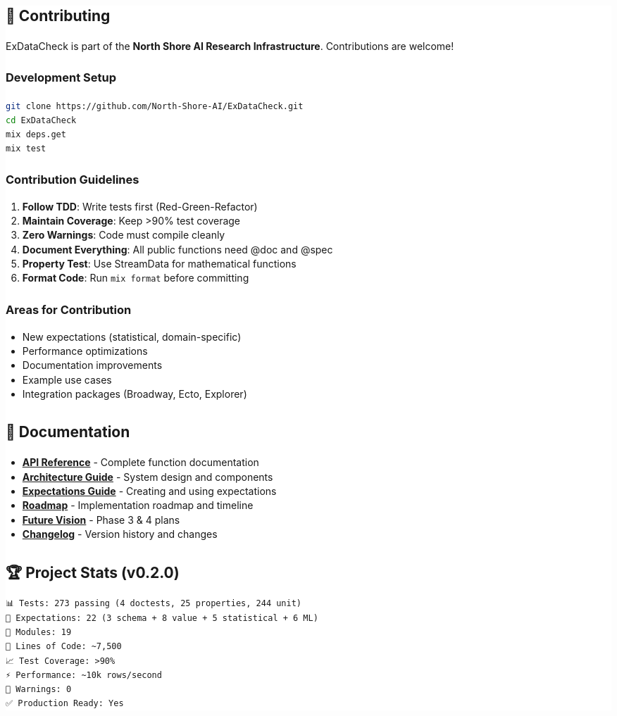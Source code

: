 ## 🤝 Contributing

ExDataCheck is part of the **North Shore AI Research Infrastructure**. Contributions are welcome!

### Development Setup

```bash
git clone https://github.com/North-Shore-AI/ExDataCheck.git
cd ExDataCheck
mix deps.get
mix test
```

### Contribution Guidelines

1. **Follow TDD**: Write tests first (Red-Green-Refactor)
2. **Maintain Coverage**: Keep >90% test coverage
3. **Zero Warnings**: Code must compile cleanly
4. **Document Everything**: All public functions need @doc and @spec
5. **Property Test**: Use StreamData for mathematical functions
6. **Format Code**: Run `mix format` before committing

### Areas for Contribution

- New expectations (statistical, domain-specific)
- Performance optimizations
- Documentation improvements
- Example use cases
- Integration packages (Broadway, Ecto, Explorer)

## 📝 Documentation

- **[API Reference](https://hexdocs.pm/ex_data_check)** - Complete function documentation
- **[Architecture Guide](docs/architecture.md)** - System design and components
- **[Expectations Guide](docs/expectations.md)** - Creating and using expectations
- **[Roadmap](docs/roadmap.md)** - Implementation roadmap and timeline
- **[Future Vision](docs/20251020/future_vision_phase3_4.md)** - Phase 3 & 4 plans
- **[Changelog](CHANGELOG.md)** - Version history and changes

## 🏆 Project Stats (v0.2.0)

```
📊 Tests: 273 passing (4 doctests, 25 properties, 244 unit)
🎯 Expectations: 22 (3 schema + 8 value + 5 statistical + 6 ML)
📁 Modules: 19
📝 Lines of Code: ~7,500
📈 Test Coverage: >90%
⚡ Performance: ~10k rows/second
🐛 Warnings: 0
✅ Production Ready: Yes
```
